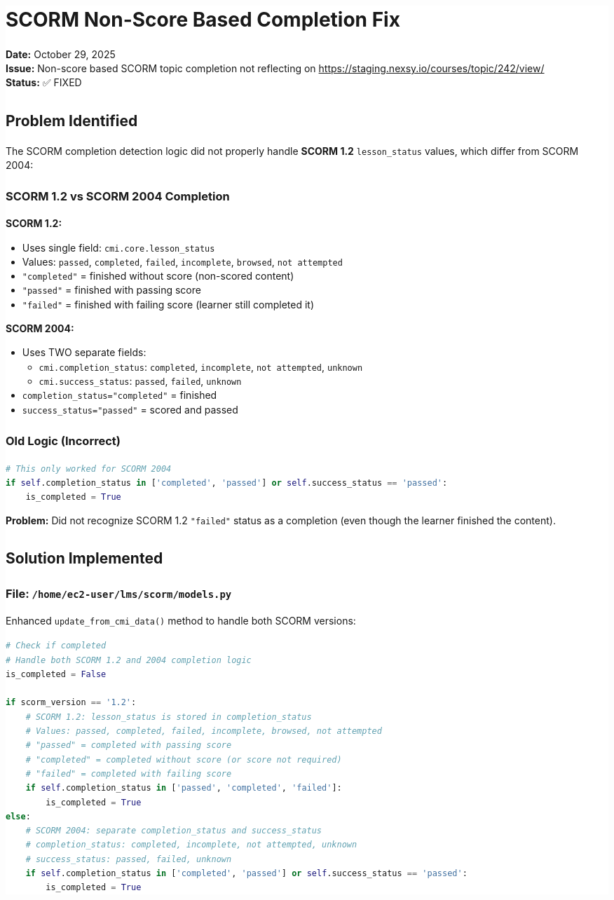 # SCORM Non-Score Based Completion Fix

**Date:** October 29, 2025  
**Issue:** Non-score based SCORM topic completion not reflecting on https://staging.nexsy.io/courses/topic/242/view/  
**Status:** ✅ FIXED

## Problem Identified

The SCORM completion detection logic did not properly handle **SCORM 1.2** `lesson_status` values, which differ from SCORM 2004:

### SCORM 1.2 vs SCORM 2004 Completion

**SCORM 1.2:**
- Uses single field: `cmi.core.lesson_status`
- Values: `passed`, `completed`, `failed`, `incomplete`, `browsed`, `not attempted`
- `"completed"` = finished without score (non-scored content)
- `"passed"` = finished with passing score
- `"failed"` = finished with failing score (learner still completed it)

**SCORM 2004:**
- Uses TWO separate fields:
  - `cmi.completion_status`: `completed`, `incomplete`, `not attempted`, `unknown`
  - `cmi.success_status`: `passed`, `failed`, `unknown`
- `completion_status="completed"` = finished
- `success_status="passed"` = scored and passed

### Old Logic (Incorrect)

```python
# This only worked for SCORM 2004
if self.completion_status in ['completed', 'passed'] or self.success_status == 'passed':
    is_completed = True
```

**Problem:** Did not recognize SCORM 1.2 `"failed"` status as a completion (even though the learner finished the content).

## Solution Implemented

### File: `/home/ec2-user/lms/scorm/models.py`

Enhanced `update_from_cmi_data()` method to handle both SCORM versions:

```python
# Check if completed
# Handle both SCORM 1.2 and 2004 completion logic
is_completed = False

if scorm_version == '1.2':
    # SCORM 1.2: lesson_status is stored in completion_status
    # Values: passed, completed, failed, incomplete, browsed, not attempted
    # "passed" = completed with passing score
    # "completed" = completed without score (or score not required)
    # "failed" = completed with failing score
    if self.completion_status in ['passed', 'completed', 'failed']:
        is_completed = True
else:
    # SCORM 2004: separate completion_status and success_status
    # completion_status: completed, incomplete, not attempted, unknown
    # success_status: passed, failed, unknown
    if self.completion_status in ['completed', 'passed'] or self.success_status == 'passed':
        is_completed = True
```